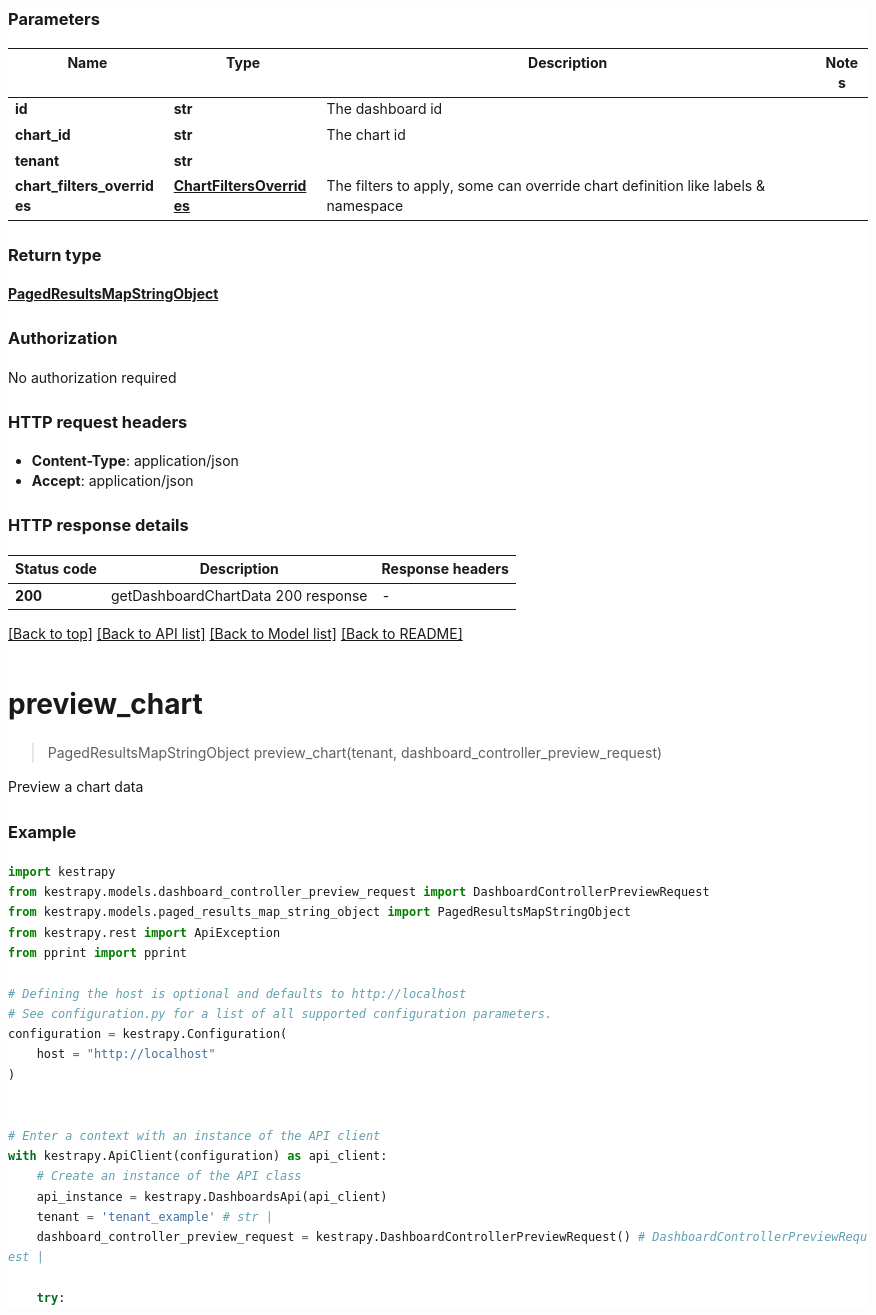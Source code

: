 

### Parameters


Name | Type | Description  | Notes
------------- | ------------- | ------------- | -------------
 **id** | **str**| The dashboard id | 
 **chart_id** | **str**| The chart id | 
 **tenant** | **str**|  | 
 **chart_filters_overrides** | [**ChartFiltersOverrides**](ChartFiltersOverrides.md)| The filters to apply, some can override chart definition like labels &amp; namespace | 

### Return type

[**PagedResultsMapStringObject**](PagedResultsMapStringObject.md)

### Authorization

No authorization required

### HTTP request headers

 - **Content-Type**: application/json
 - **Accept**: application/json

### HTTP response details

| Status code | Description | Response headers |
|-------------|-------------|------------------|
**200** | getDashboardChartData 200 response |  -  |

[[Back to top]](#) [[Back to API list]](../README.md#documentation-for-api-endpoints) [[Back to Model list]](../README.md#documentation-for-models) [[Back to README]](../README.md)

# **preview_chart**
> PagedResultsMapStringObject preview_chart(tenant, dashboard_controller_preview_request)

Preview a chart data

### Example


```python
import kestrapy
from kestrapy.models.dashboard_controller_preview_request import DashboardControllerPreviewRequest
from kestrapy.models.paged_results_map_string_object import PagedResultsMapStringObject
from kestrapy.rest import ApiException
from pprint import pprint

# Defining the host is optional and defaults to http://localhost
# See configuration.py for a list of all supported configuration parameters.
configuration = kestrapy.Configuration(
    host = "http://localhost"
)


# Enter a context with an instance of the API client
with kestrapy.ApiClient(configuration) as api_client:
    # Create an instance of the API class
    api_instance = kestrapy.DashboardsApi(api_client)
    tenant = 'tenant_example' # str | 
    dashboard_controller_preview_request = kestrapy.DashboardControllerPreviewRequest() # DashboardControllerPreviewRequest | 

    try:
```